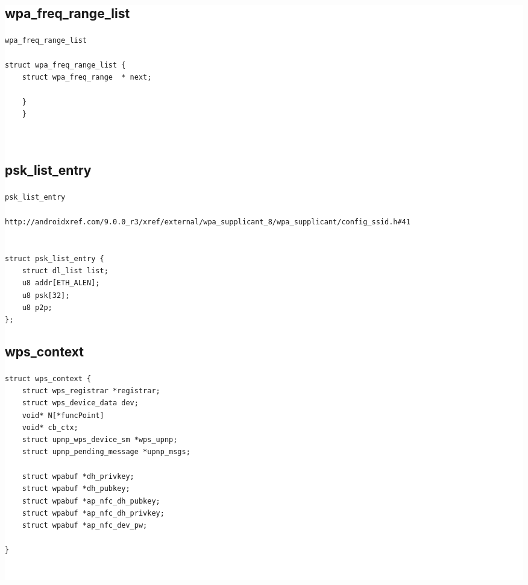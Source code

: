 ## wpa_freq_range_list
```
wpa_freq_range_list

struct wpa_freq_range_list {
	struct wpa_freq_range  * next;
	
	}
	}
	
	
```


## psk_list_entry
```
psk_list_entry

http://androidxref.com/9.0.0_r3/xref/external/wpa_supplicant_8/wpa_supplicant/config_ssid.h#41


struct psk_list_entry {
	struct dl_list list;
	u8 addr[ETH_ALEN];
	u8 psk[32];
	u8 p2p;
};

```

## wps_context

```
struct wps_context {
	struct wps_registrar *registrar;
	struct wps_device_data dev;
	void* N[*funcPoint]
	void* cb_ctx;
	struct upnp_wps_device_sm *wps_upnp;
	struct upnp_pending_message *upnp_msgs;

	struct wpabuf *dh_privkey;
	struct wpabuf *dh_pubkey;	
	struct wpabuf *ap_nfc_dh_pubkey;
	struct wpabuf *ap_nfc_dh_privkey;
	struct wpabuf *ap_nfc_dev_pw;
	
}



```
